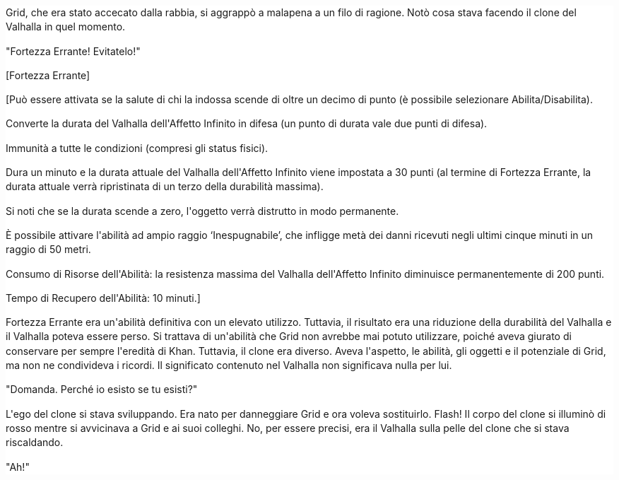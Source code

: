 Grid, che era stato accecato dalla rabbia, si aggrappò a malapena a un filo di ragione. Notò cosa stava facendo il clone del Valhalla in quel momento.


"Fortezza Errante! Evitatelo!"






[Fortezza Errante]






[Può essere attivata se la salute di chi la indossa scende di oltre un decimo di punto (è possibile selezionare Abilita/Disabilita).


Converte la durata del Valhalla dell'Affetto Infinito in difesa (un punto di durata vale due punti di difesa).


Immunità a tutte le condizioni (compresi gli status fisici).


Dura un minuto e la durata attuale del Valhalla dell'Affetto Infinito viene impostata a 30 punti (al termine di Fortezza Errante, la durata attuale verrà ripristinata di un terzo della durabilità massima).


Si noti che se la durata scende a zero, l'oggetto verrà distrutto in modo permanente.


È possibile attivare l'abilità ad ampio raggio ‘Inespugnabile’, che infligge metà dei danni ricevuti negli ultimi cinque minuti in un raggio di 50 metri.


Consumo di Risorse dell'Abilità: la resistenza massima del Valhalla dell'Affetto Infinito diminuisce permanentemente di 200 punti.


Tempo di Recupero dell'Abilità: 10 minuti.]






Fortezza Errante era un'abilità definitiva con un elevato utilizzo. Tuttavia, il risultato era una riduzione della durabilità del Valhalla e il Valhalla poteva essere perso. Si trattava di un'abilità che Grid non avrebbe mai potuto utilizzare, poiché aveva giurato di conservare per sempre l'eredità di Khan. Tuttavia, il clone era diverso. Aveva l'aspetto, le abilità, gli oggetti e il potenziale di Grid, ma non ne condivideva i ricordi. Il significato contenuto nel Valhalla non significava nulla per lui.


"Domanda. Perché io esisto se tu esisti?"


L'ego del clone si stava sviluppando. Era nato per danneggiare Grid e ora voleva sostituirlo. Flash! Il corpo del clone si illuminò di rosso mentre si avvicinava a Grid e ai suoi colleghi. No, per essere precisi, era il Valhalla sulla pelle del clone che si stava riscaldando.


"Ah!"
